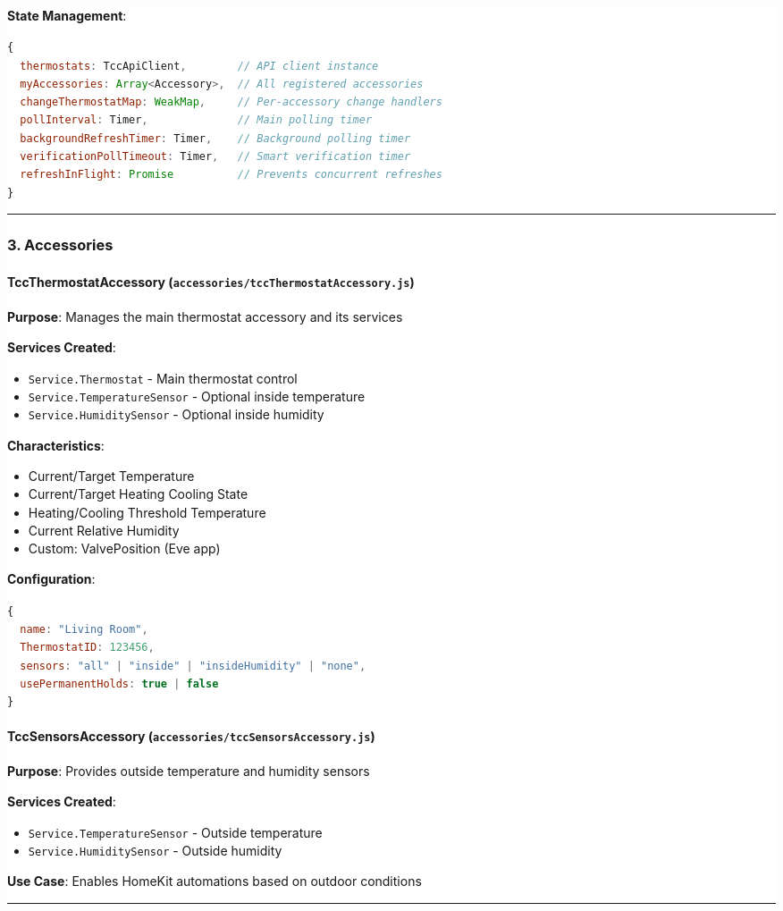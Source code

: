 **State Management**:
```javascript
{
  thermostats: TccApiClient,        // API client instance
  myAccessories: Array<Accessory>,  // All registered accessories
  changeThermostatMap: WeakMap,     // Per-accessory change handlers
  pollInterval: Timer,              // Main polling timer
  backgroundRefreshTimer: Timer,    // Background polling timer
  verificationPollTimeout: Timer,   // Smart verification timer
  refreshInFlight: Promise          // Prevents concurrent refreshes
}
```

---

### 3. Accessories

#### TccThermostatAccessory (`accessories/tccThermostatAccessory.js`)

**Purpose**: Manages the main thermostat accessory and its services

**Services Created**:
- `Service.Thermostat` - Main thermostat control
- `Service.TemperatureSensor` - Optional inside temperature
- `Service.HumiditySensor` - Optional inside humidity

**Characteristics**:
- Current/Target Temperature
- Current/Target Heating Cooling State
- Heating/Cooling Threshold Temperature
- Current Relative Humidity
- Custom: ValvePosition (Eve app)

**Configuration**:
```javascript
{
  name: "Living Room",
  ThermostatID: 123456,
  sensors: "all" | "inside" | "insideHumidity" | "none",
  usePermanentHolds: true | false
}
```

#### TccSensorsAccessory (`accessories/tccSensorsAccessory.js`)

**Purpose**: Provides outside temperature and humidity sensors

**Services Created**:
- `Service.TemperatureSensor` - Outside temperature
- `Service.HumiditySensor` - Outside humidity

**Use Case**: Enables HomeKit automations based on outdoor conditions

---
